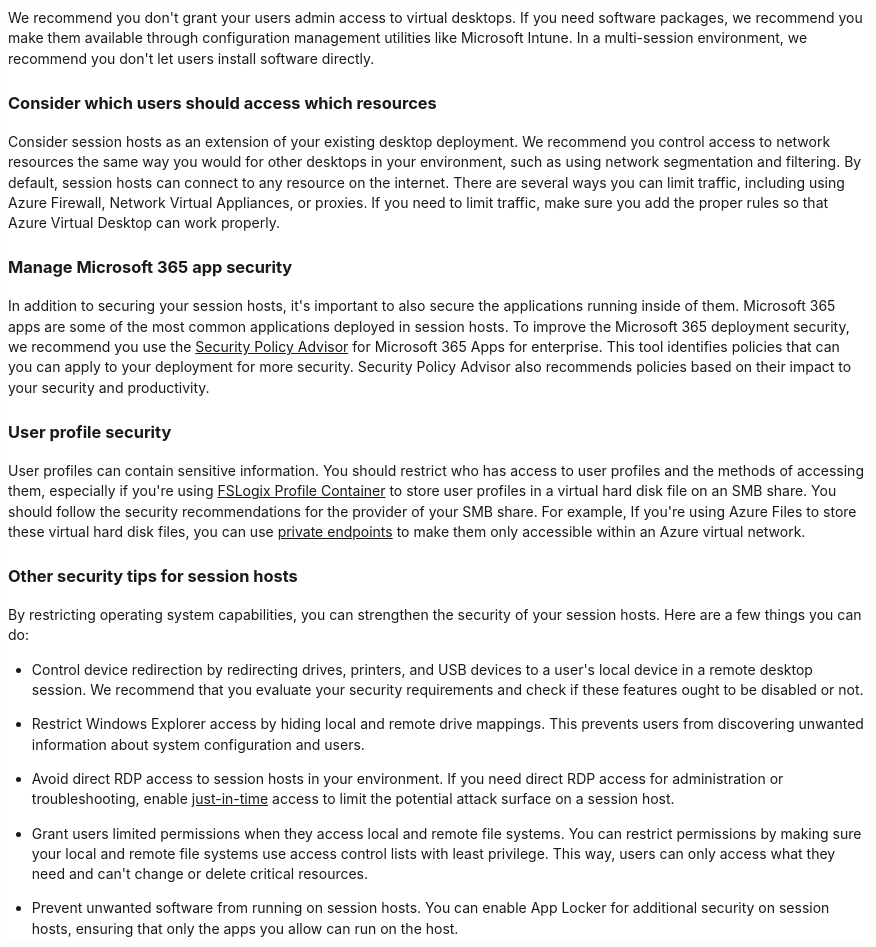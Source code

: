 We recommend you don't grant your users admin access to virtual desktops. If you need software packages, we recommend you make them available through configuration management utilities like Microsoft Intune. In a multi-session environment, we recommend you don't let users install software directly.

### Consider which users should access which resources

Consider session hosts as an extension of your existing desktop deployment. We recommend you control access to network resources the same way you would for other desktops in your environment, such as using network segmentation and filtering. By default, session hosts can connect to any resource on the internet. There are several ways you can limit traffic, including using Azure Firewall, Network Virtual Appliances, or proxies. If you need to limit traffic, make sure you add the proper rules so that Azure Virtual Desktop can work properly.

### Manage Microsoft 365 app security

In addition to securing your session hosts, it's important to also secure the applications running inside of them. Microsoft 365 apps are some of the most common applications deployed in session hosts. To improve the Microsoft 365 deployment security, we recommend you use the [Security Policy Advisor](/DeployOffice/overview-of-security-policy-advisor) for Microsoft 365 Apps for enterprise. This tool identifies policies that can you can apply to your deployment for more security. Security Policy Advisor also recommends policies based on their impact to your security and productivity.

### User profile security

User profiles can contain sensitive information. You should restrict who has access to user profiles and the methods of accessing them, especially if you're using [FSLogix Profile Container](/fslogix/tutorial-configure-profile-containers) to store user profiles in a virtual hard disk file on an SMB share. You should follow the security recommendations for the provider of your SMB share. For example, If you're using Azure Files to store these virtual hard disk files, you can use [private endpoints](../storage/files/storage-files-networking-overview.md#private-endpoints) to make them only accessible within an Azure virtual network. 

### Other security tips for session hosts

By restricting operating system capabilities, you can strengthen the security of your session hosts. Here are a few things you can do:

- Control device redirection by redirecting drives, printers, and USB devices to a user's local device in a remote desktop session. We recommend that you evaluate your security requirements and check if these features ought to be disabled or not.

- Restrict Windows Explorer access by hiding local and remote drive mappings. This prevents users from discovering unwanted information about system configuration and users.

- Avoid direct RDP access to session hosts in your environment. If you need direct RDP access for administration or troubleshooting, enable [just-in-time](/azure/defender-for-cloud/just-in-time-access-usage) access to limit the potential attack surface on a session host.

- Grant users limited permissions when they access local and remote file systems. You can restrict permissions by making sure your local and remote file systems use access control lists with least privilege. This way, users can only access what they need and can't change or delete critical resources.

- Prevent unwanted software from running on session hosts. You can enable App Locker for additional security on session hosts, ensuring that only the apps you allow can run on the host.
